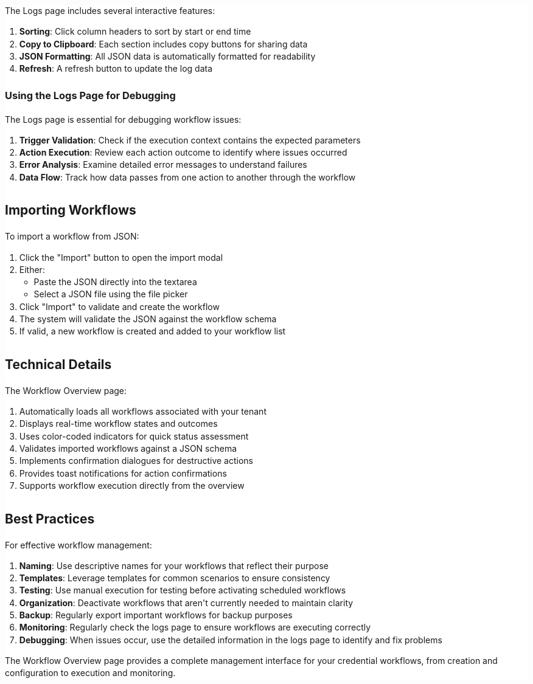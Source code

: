 The Logs page includes several interactive features:

1. **Sorting**: Click column headers to sort by start or end time
2. **Copy to Clipboard**: Each section includes copy buttons for sharing data
3. **JSON Formatting**: All JSON data is automatically formatted for readability
4. **Refresh**: A refresh button to update the log data

### Using the Logs Page for Debugging

The Logs page is essential for debugging workflow issues:

1. **Trigger Validation**: Check if the execution context contains the expected parameters
2. **Action Execution**: Review each action outcome to identify where issues occurred
3. **Error Analysis**: Examine detailed error messages to understand failures
4. **Data Flow**: Track how data passes from one action to another through the workflow

## Importing Workflows

To import a workflow from JSON:

1. Click the "Import" button to open the import modal
2. Either:
   - Paste the JSON directly into the textarea
   - Select a JSON file using the file picker
3. Click "Import" to validate and create the workflow
4. The system will validate the JSON against the workflow schema
5. If valid, a new workflow is created and added to your workflow list

## Technical Details

The Workflow Overview page:

1. Automatically loads all workflows associated with your tenant
2. Displays real-time workflow states and outcomes
3. Uses color-coded indicators for quick status assessment
4. Validates imported workflows against a JSON schema
5. Implements confirmation dialogues for destructive actions
6. Provides toast notifications for action confirmations
7. Supports workflow execution directly from the overview

## Best Practices

For effective workflow management:

1. **Naming**: Use descriptive names for your workflows that reflect their purpose
2. **Templates**: Leverage templates for common scenarios to ensure consistency
3. **Testing**: Use manual execution for testing before activating scheduled workflows
4. **Organization**: Deactivate workflows that aren't currently needed to maintain clarity
5. **Backup**: Regularly export important workflows for backup purposes
6. **Monitoring**: Regularly check the logs page to ensure workflows are executing correctly
7. **Debugging**: When issues occur, use the detailed information in the logs page to identify and fix problems

The Workflow Overview page provides a complete management interface for your credential workflows, from creation and configuration to execution and monitoring.